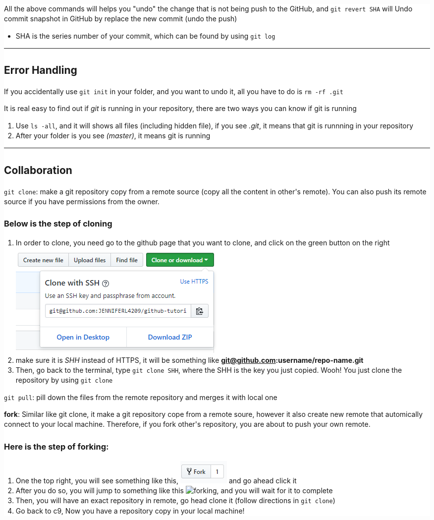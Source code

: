 All the above commands will helps you "undo" the change that is not being push to the GitHub, and 
`git revert SHA` will Undo commit snapshot in GitHub by replace the new commit (undo the push)  

* SHA is the series number of your commit, which can be found by using `git log`

---
## Error Handling
If you accidentally use `git init` in your folder, and you want to undo it, all you have to do is `rm -rf .git`

It is real easy to find out if _git_ is running in your repository, there are two ways you can know if git is running
1. Use `ls -all`, and it will shows all files (including hidden file), if you see _.git_, it means that git is runnning in your repository 
2. After your folder is you see _(master)_, it means git is running

---
## Collaboration
`git clone`: make a git repository copy from a remote source (copy all the content in other's remote). You can also push its remote source if you have permissions from the owner.

### Below is the step of cloning
1. In order to clone, you need go to the github page that you want to clone, and click on the green button on the right ![green-gitclone](gitclone.png) 
2. make sure it is _SHH_ instead of HTTPS, it will be something like **git@github.com:username/repo-name.git**
3. Then, go back to the terminal, type `git clone SHH`, where the SHH is the key you just copied.
Wooh! You just clone the repository by using `git clone`

`git pull`: pill down the files from the remote repository and merges it with local one

**fork**: Similar like git clone, it make a git repository cope from a remote soure, however it also create new remote that automically connect to your local machine. Therefore, if you fork other's repository, you are about to push your own remote.

### Here is the step of forking:
1. One the top right, you will see something like this, ![fork](fork.png) and go ahead click it
2. After you do so, you will jump to something like this ![forking](forking-process.png), and you will wait for it to complete
3. Then, you will have an exact repository in remote, go head clone it (follow directions in `git clone`)
4. Go back to c9, Now you have a repository copy in your local machine!